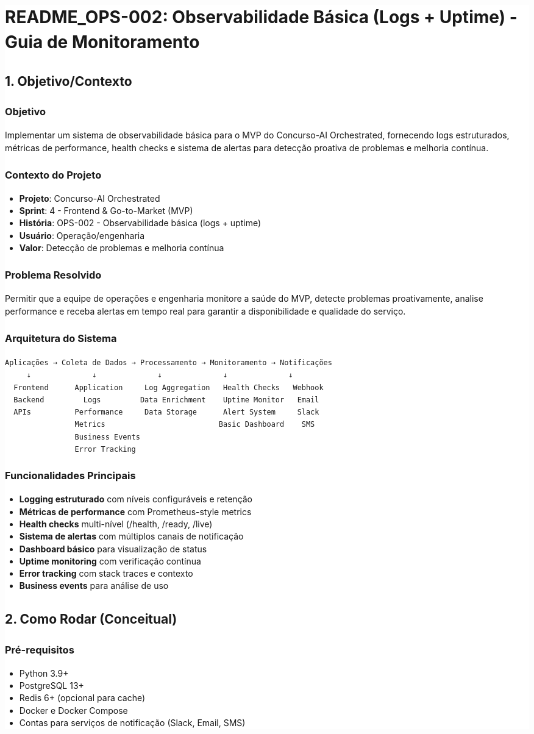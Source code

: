 # README_OPS-002: Observabilidade Básica (Logs + Uptime) - Guia de Monitoramento

## 1. Objetivo/Contexto

### **Objetivo**
Implementar um sistema de observabilidade básica para o MVP do Concurso-AI Orchestrated, fornecendo logs estruturados, métricas de performance, health checks e sistema de alertas para detecção proativa de problemas e melhoria contínua.

### **Contexto do Projeto**
- **Projeto**: Concurso-AI Orchestrated
- **Sprint**: 4 - Frontend & Go-to-Market (MVP)
- **História**: OPS-002 - Observabilidade básica (logs + uptime)
- **Usuário**: Operação/engenharia
- **Valor**: Detecção de problemas e melhoria contínua

### **Problema Resolvido**
Permitir que a equipe de operações e engenharia monitore a saúde do MVP, detecte problemas proativamente, analise performance e receba alertas em tempo real para garantir a disponibilidade e qualidade do serviço.

### **Arquitetura do Sistema**
```
Aplicações → Coleta de Dados → Processamento → Monitoramento → Notificações
     ↓              ↓              ↓              ↓              ↓
  Frontend      Application     Log Aggregation   Health Checks   Webhook
  Backend         Logs         Data Enrichment    Uptime Monitor   Email
  APIs          Performance     Data Storage      Alert System     Slack
                Metrics                          Basic Dashboard    SMS
                Business Events
                Error Tracking
```

### **Funcionalidades Principais**
- **Logging estruturado** com níveis configuráveis e retenção
- **Métricas de performance** com Prometheus-style metrics
- **Health checks** multi-nível (/health, /ready, /live)
- **Sistema de alertas** com múltiplos canais de notificação
- **Dashboard básico** para visualização de status
- **Uptime monitoring** com verificação contínua
- **Error tracking** com stack traces e contexto
- **Business events** para análise de uso

## 2. Como Rodar (Conceitual)

### **Pré-requisitos**
- Python 3.9+
- PostgreSQL 13+
- Redis 6+ (opcional para cache)
- Docker e Docker Compose
- Contas para serviços de notificação (Slack, Email, SMS)
